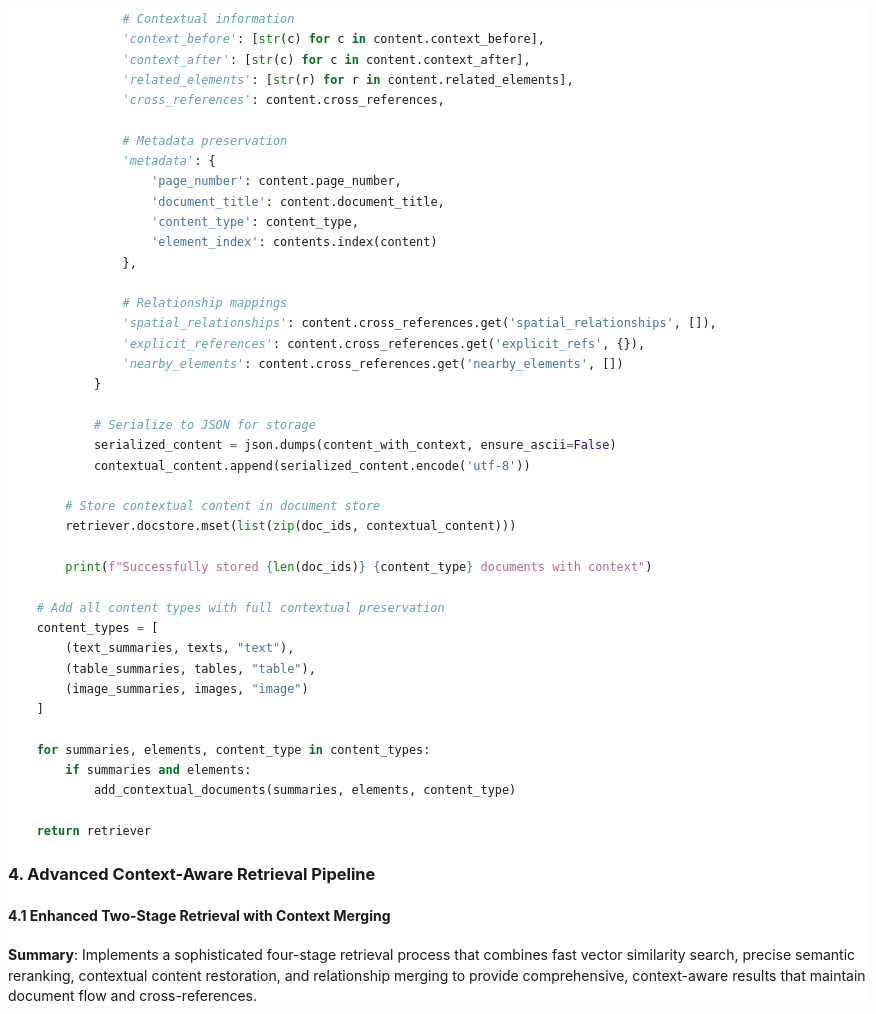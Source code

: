 ```python
                # Contextual information
                'context_before': [str(c) for c in content.context_before],
                'context_after': [str(c) for c in content.context_after],
                'related_elements': [str(r) for r in content.related_elements],
                'cross_references': content.cross_references,
                
                # Metadata preservation
                'metadata': {
                    'page_number': content.page_number,
                    'document_title': content.document_title,
                    'content_type': content_type,
                    'element_index': contents.index(content)
                },
                
                # Relationship mappings
                'spatial_relationships': content.cross_references.get('spatial_relationships', []),
                'explicit_references': content.cross_references.get('explicit_refs', {}),
                'nearby_elements': content.cross_references.get('nearby_elements', [])
            }
            
            # Serialize to JSON for storage
            serialized_content = json.dumps(content_with_context, ensure_ascii=False)
            contextual_content.append(serialized_content.encode('utf-8'))
        
        # Store contextual content in document store
        retriever.docstore.mset(list(zip(doc_ids, contextual_content)))
        
        print(f"Successfully stored {len(doc_ids)} {content_type} documents with context")

    # Add all content types with full contextual preservation
    content_types = [
        (text_summaries, texts, "text"), 
        (table_summaries, tables, "table"), 
        (image_summaries, images, "image")
    ]
    
    for summaries, elements, content_type in content_types:
        if summaries and elements:
            add_contextual_documents(summaries, elements, content_type)

    return retriever
```

### 4. Advanced Context-Aware Retrieval Pipeline

#### 4.1 Enhanced Two-Stage Retrieval with Context Merging

**Summary**: Implements a sophisticated four-stage retrieval process that combines fast vector similarity search, precise semantic reranking, contextual content restoration, and relationship merging to provide comprehensive, context-aware results that maintain document flow and cross-references.

